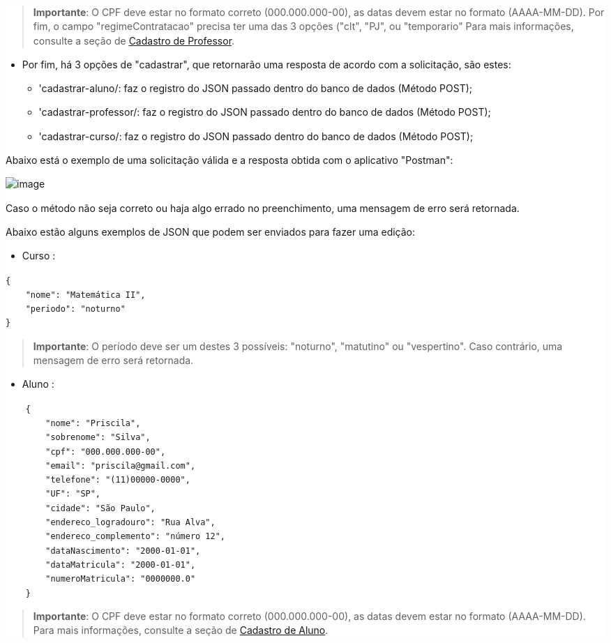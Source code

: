 > **Importante**: O CPF deve estar no formato correto (000.000.000-00), as datas devem estar no formato (AAAA-MM-DD). Por fim, o campo "regimeContratacao" precisa ter uma das 3 opções ("clt", "PJ", ou "temporario" Para mais informações, consulte a seção de [Cadastro de Professor](#cadastrando-ou-editando-um-professor).

* Por fim, há 3 opções de "cadastrar", que retornarão uma resposta de acordo com a solicitação, são estes:

  - 'cadastrar-aluno/: faz o registro do JSON passado dentro do banco de dados (Método POST);

  - 'cadastrar-professor/: faz o registro do JSON passado dentro do banco de dados (Método POST);

  - 'cadastrar-curso/: faz o registro do JSON passado dentro do banco de dados (Método POST);

Abaixo está o exemplo de uma solicitação válida e a resposta obtida com o aplicativo "Postman":

![image](https://user-images.githubusercontent.com/85121830/222210953-3531266a-1ad4-4e8d-8b71-46104a89a2cb.png)

Caso o método não seja correto ou haja algo errado no preenchimento, uma mensagem de erro será retornada.

Abaixo estão alguns exemplos de JSON que podem ser enviados para fazer uma edição:


* Curso :
```
{
    "nome": "Matemática II",
    "periodo": "noturno"
}
```
> **Importante**: O período deve ser um destes 3 possíveis: "noturno", "matutino" ou "vespertino". Caso contrário, uma mensagem de erro será retornada.


* Aluno :
```
    {
        "nome": "Priscila",
        "sobrenome": "Silva",
        "cpf": "000.000.000-00",
        "email": "priscila@gmail.com",
        "telefone": "(11)00000-0000",
        "UF": "SP",
        "cidade": "São Paulo",
        "endereco_logradouro": "Rua Alva",
        "endereco_complemento": "número 12",
        "dataNascimento": "2000-01-01",
        "dataMatricula": "2000-01-01",
        "numeroMatricula": "0000000.0"
    }
```
> **Importante**: O CPF deve estar no formato correto (000.000.000-00), as datas devem estar no formato (AAAA-MM-DD). Para mais informações, consulte a seção de [Cadastro de Aluno](#cadastrando-ou-editando-um-aluno).


